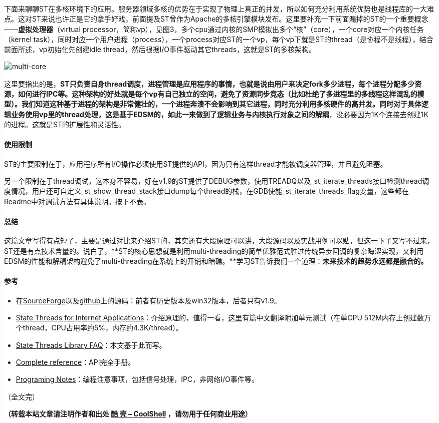 
下面来聊聊ST在多核环境下的应用。服务器领域多核的优势在于实现了物理上真正的并发，所以如何充分利用系统优势也是线程库的一大难点。这对ST来说也许正是它的拿手好戏，前面提及ST曾作为Apache的多核引擎模块发布。这里要补充一下前面漏掉的ST的一个重要概念——**虚拟处理器**（virtual processor，简称vp），见图3，多个cpu通过内核的SMP模拟出多个“核”（core），一个core对应一个内核任务（kernel task），同时对应一个用户进程（process），一个process对应ST的一个vp，每个vp下就是ST的thread（是协程不是线程），结合前面所述，vp初始化先创建idle thread，然后根据I/O事件驱动其它threads，这就是ST的多核架构。


![multi-core](https://coolshell.cn/wp-content/uploads/2014/10/st_app.gif)


这里要指出的是，**ST只负责自身thread调度，进程管理是应用程序的事情，**也就是说由用户来决定fork多少进程，每个进程分配多少资源，如何进行IPC等。这种架构的好处就是每个vp有自己独立的空间，避免了资源同步竞态（比如杜绝了多进程里的多线程这样混乱的模型）。我们知道这种**基于进程的架构是非常健壮的，一个进程奔溃不会影响到其它进程，同时充分利用多核硬件的高并发。**同时对于具体逻辑业务使用vp里的thread处理，这是基于EDSM的，如此一来做到了**逻辑业务与内核执行对象之间的解耦**，没必要因为1K个连接去创建1K的进程。这就是ST的扩展性和灵活性。


#### 使用限制


ST的主要限制在于，应用程序所有I/O操作必须使用ST提供的API，因为只有这样thread才能被调度器管理，并且避免阻塞。


另一个限制在于thread调试，这本身不容易，好在v1.9的ST提供了DEBUG参数，使用TREADQ以及\_st\_iterate\_threads接口检测thread调度情况，用户还可自定义\_st\_show\_thread\_stack接口dump每个thread的栈，在GDB使能\_st\_iterate\_threads\_flag变量，这些都在Readme中对调试方法有具体说明。按下不表。


#### 总结


这篇文章写得有点短了，主要是通过对比来介绍ST的，其实还有大段原理可以讲，大段源码以及实战用例可以贴，但这一下子又写不过来，ST还是有点技术含量的。说白了，**ST的核心思想就是利用multi-threading的简单优雅范式胜过传统异步回调的复杂晦涩实现，又利用EDSM的性能和解耦架构避免了multi-threading在系统上的开销和暗礁。**学习ST告诉我们一个道理：**未来技术的趋势永远都是融合的。**


#### 参考


* 在[SourceForge](http://sourceforge.net/projects/state-threads/files/ "sourceforge源码")以及[github](https://github.com/winlinvip/state-threads "github源码")上的源码：前者有历史版本及win32版本，后者只有v1.9。


* [State Threads for Internet Applications](http://state-threads.sourceforge.net/docs/st.html "State Threads for Internet Applications")：介绍原理的，值得一看，[这里](http://blog.csdn.net/win_lin/article/details/8242653 "中文翻译")有篇中文翻译附加单元测试（在单CPU 512M内存上创建数万个thread，CPU占用率约5%，内存约4.3K/thread）。


* [State Threads Library FAQ](http://state-threads.sourceforge.net/docs/faq.html "State Threads Library FAQ")：本文基于此而写。


* [Complete reference](http://state-threads.sourceforge.net/docs/reference.html "API手册")：API完全手册。


* [Programing Notes](http://state-threads.sourceforge.net/docs/notes.html "注意事项")：编程注意事项，包括信号处理，IPC，非网络I/O事件等。


（全文完）



**（转载本站文章请注明作者和出处 [酷 壳 – CoolShell](https://coolshell.cn/) ，请勿用于任何商业用途）**


